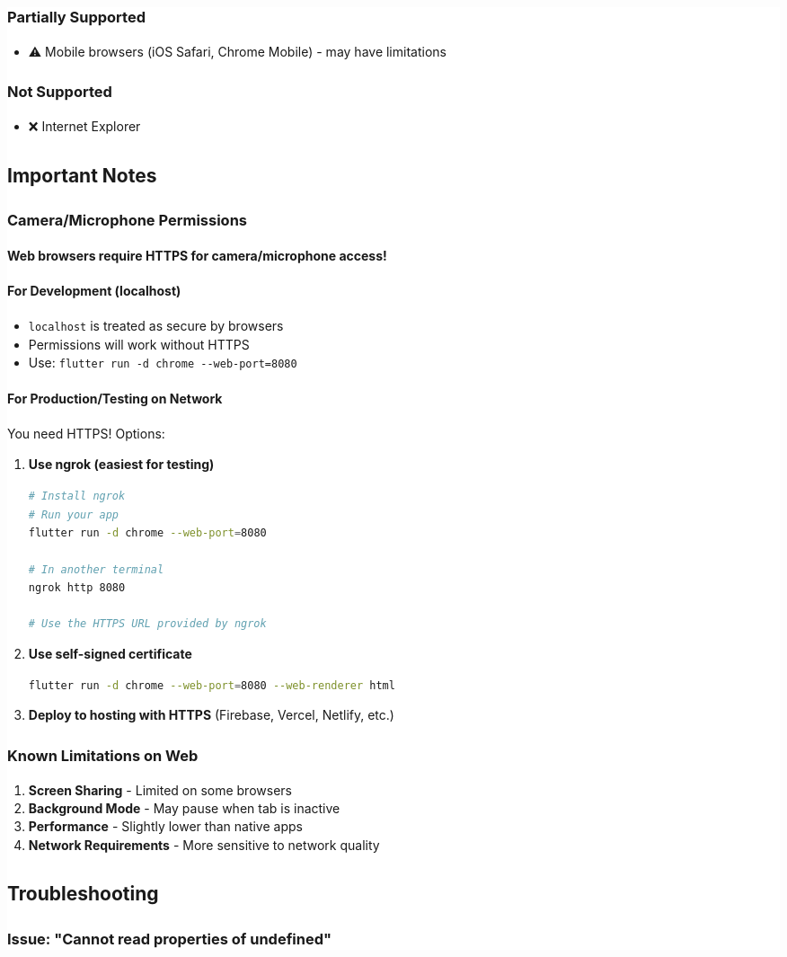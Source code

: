 ### Partially Supported

- ⚠️ Mobile browsers (iOS Safari, Chrome Mobile) - may have limitations

### Not Supported

- ❌ Internet Explorer

## Important Notes

### Camera/Microphone Permissions

**Web browsers require HTTPS for camera/microphone access!**

#### For Development (localhost)

- `localhost` is treated as secure by browsers
- Permissions will work without HTTPS
- Use: `flutter run -d chrome --web-port=8080`

#### For Production/Testing on Network

You need HTTPS! Options:

1. **Use ngrok (easiest for testing)**

   ```bash
   # Install ngrok
   # Run your app
   flutter run -d chrome --web-port=8080

   # In another terminal
   ngrok http 8080

   # Use the HTTPS URL provided by ngrok
   ```

2. **Use self-signed certificate**

   ```bash
   flutter run -d chrome --web-port=8080 --web-renderer html
   ```

3. **Deploy to hosting with HTTPS** (Firebase, Vercel, Netlify, etc.)

### Known Limitations on Web

1. **Screen Sharing** - Limited on some browsers
2. **Background Mode** - May pause when tab is inactive
3. **Performance** - Slightly lower than native apps
4. **Network Requirements** - More sensitive to network quality

## Troubleshooting

### Issue: "Cannot read properties of undefined"
